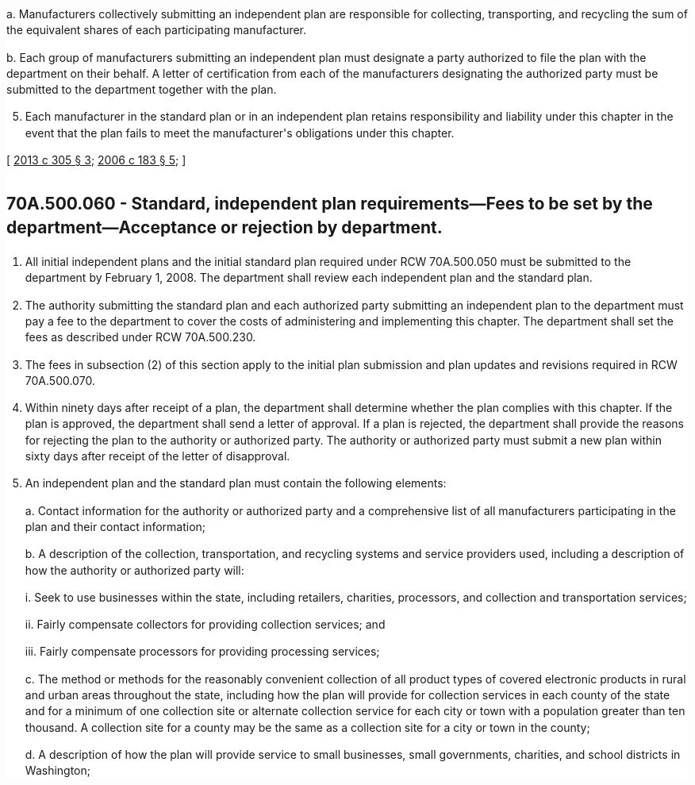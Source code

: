    a. Manufacturers collectively submitting an independent plan are responsible for collecting, transporting, and recycling the sum of the equivalent shares of each participating manufacturer.

   b. Each group of manufacturers submitting an independent plan must designate a party authorized to file the plan with the department on their behalf. A letter of certification from each of the manufacturers designating the authorized party must be submitted to the department together with the plan.

5. Each manufacturer in the standard plan or in an independent plan retains responsibility and liability under this chapter in the event that the plan fails to meet the manufacturer's obligations under this chapter.

\[ [2013 c 305 § 3](https://lawfilesext.leg.wa.gov/biennium/2013-14/Pdf/Bills/Session%20Laws/Senate/5699.SL.pdf?cite=2013%20c%20305%20§%203); [2006 c 183 § 5](https://lawfilesext.leg.wa.gov/biennium/2005-06/Pdf/Bills/Session%20Laws/Senate/6428-S.SL.pdf?cite=2006%20c%20183%20§%205); \]

## 70A.500.060 - Standard, independent plan requirements—Fees to be set by the department—Acceptance or rejection by department.
1. All initial independent plans and the initial standard plan required under RCW 70A.500.050 must be submitted to the department by February 1, 2008. The department shall review each independent plan and the standard plan.

2. The authority submitting the standard plan and each authorized party submitting an independent plan to the department must pay a fee to the department to cover the costs of administering and implementing this chapter. The department shall set the fees as described under RCW 70A.500.230.

3. The fees in subsection (2) of this section apply to the initial plan submission and plan updates and revisions required in RCW 70A.500.070.

4. Within ninety days after receipt of a plan, the department shall determine whether the plan complies with this chapter. If the plan is approved, the department shall send a letter of approval. If a plan is rejected, the department shall provide the reasons for rejecting the plan to the authority or authorized party. The authority or authorized party must submit a new plan within sixty days after receipt of the letter of disapproval.

5. An independent plan and the standard plan must contain the following elements:

   a. Contact information for the authority or authorized party and a comprehensive list of all manufacturers participating in the plan and their contact information;

   b. A description of the collection, transportation, and recycling systems and service providers used, including a description of how the authority or authorized party will:

      i. Seek to use businesses within the state, including retailers, charities, processors, and collection and transportation services;

      ii. Fairly compensate collectors for providing collection services; and

      iii. Fairly compensate processors for providing processing services;

   c. The method or methods for the reasonably convenient collection of all product types of covered electronic products in rural and urban areas throughout the state, including how the plan will provide for collection services in each county of the state and for a minimum of one collection site or alternate collection service for each city or town with a population greater than ten thousand. A collection site for a county may be the same as a collection site for a city or town in the county;

   d. A description of how the plan will provide service to small businesses, small governments, charities, and school districts in Washington;

